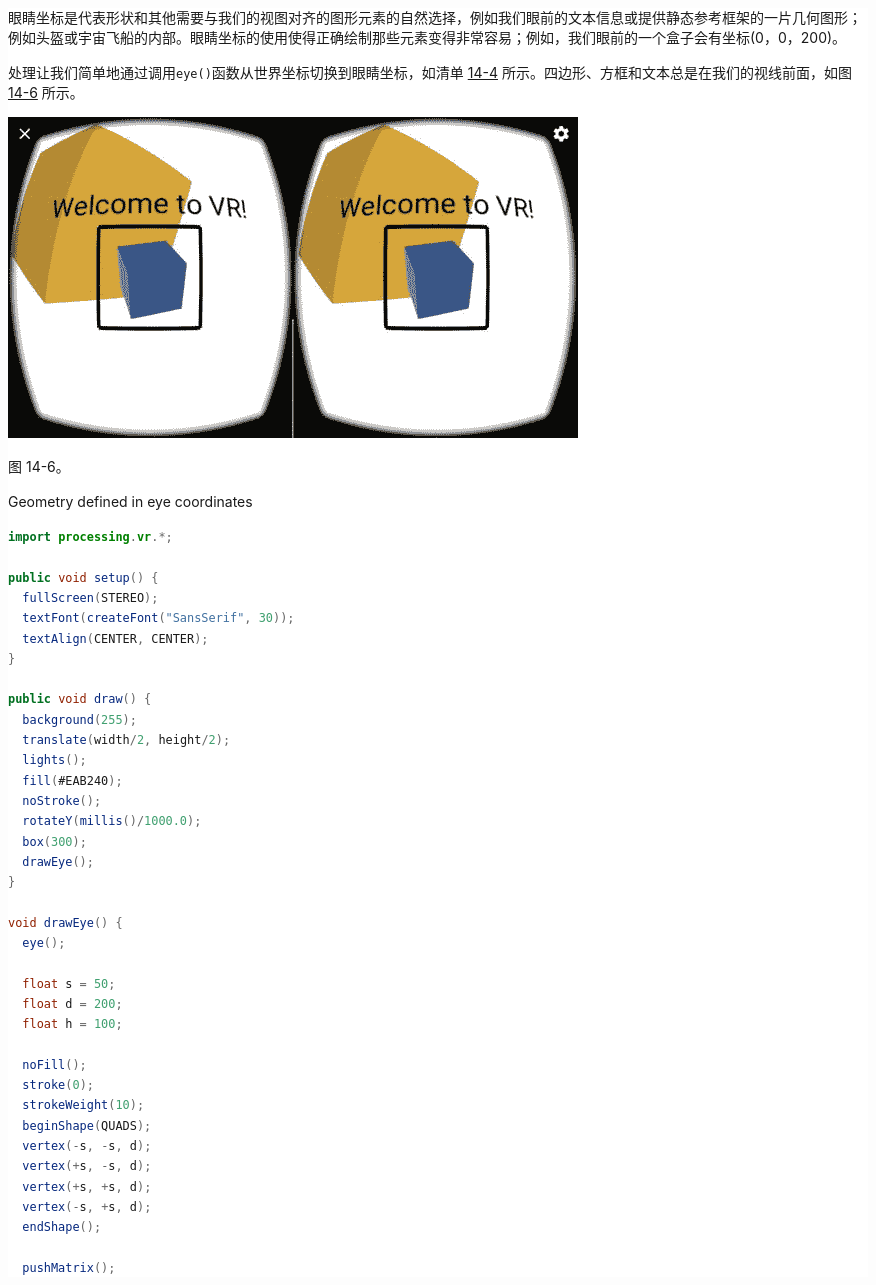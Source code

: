 眼睛坐标是代表形状和其他需要与我们的视图对齐的图形元素的自然选择，例如我们眼前的文本信息或提供静态参考框架的一片几何图形；例如头盔或宇宙飞船的内部。眼睛坐标的使用使得正确绘制那些元素变得非常容易；例如，我们眼前的一个盒子会有坐标(0，0，200)。

处理让我们简单地通过调用`eye()`函数从世界坐标切换到眼睛坐标，如清单 [14-4](#Par25) 所示。四边形、方框和文本总是在我们的视线前面，如图 [14-6](#Fig6) 所示。

![A432415_1_En_14_Fig6_HTML.jpg](img/A432415_1_En_14_Fig6_HTML.jpg)

图 14-6。

Geometry defined in eye coordinates

```java
import processing.vr.*;

public void setup() {
  fullScreen(STEREO);
  textFont(createFont("SansSerif", 30));
  textAlign(CENTER, CENTER);
}

public void draw() {
  background(255);
  translate(width/2, height/2);
  lights();
  fill(#EAB240);
  noStroke();
  rotateY(millis()/1000.0);
  box(300);
  drawEye();
}

void drawEye() {
  eye();

  float s = 50;
  float d = 200;
  float h = 100;

  noFill();
  stroke(0);
  strokeWeight(10);
  beginShape(QUADS);
  vertex(-s, -s, d);
  vertex(+s, -s, d);
  vertex(+s, +s, d);
  vertex(-s, +s, d);
  endShape();

  pushMatrix();
```